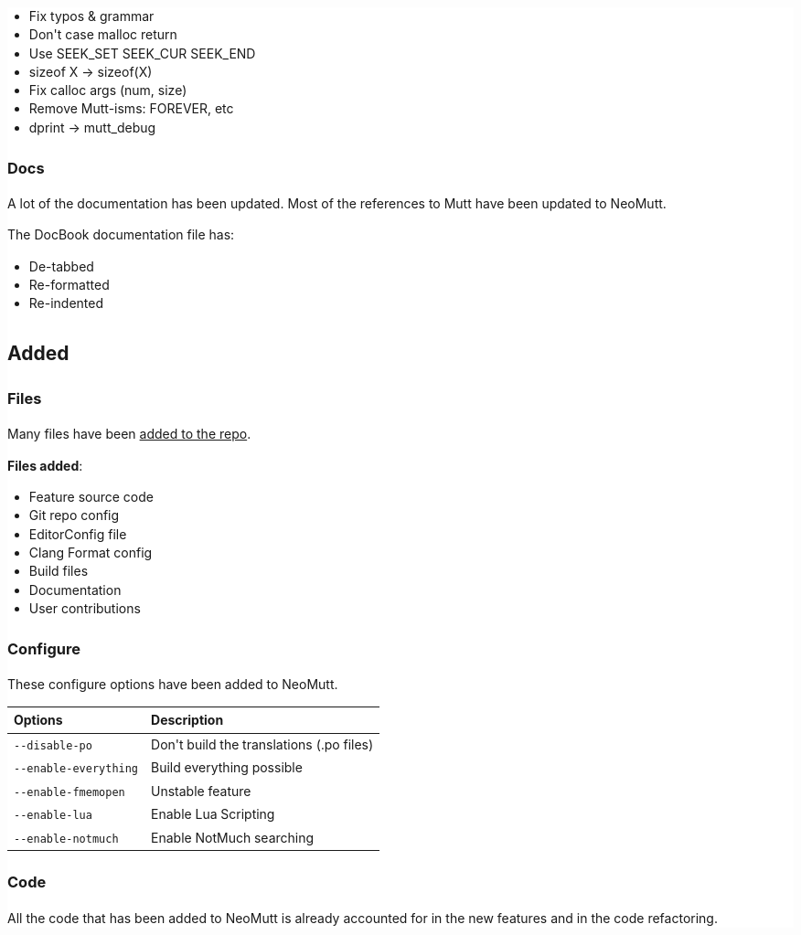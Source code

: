 - Fix typos & grammar
- Don't case malloc return
- Use SEEK_SET SEEK_CUR SEEK_END
- sizeof X -\> sizeof(X)
- Fix calloc args (num, size)
- Remove Mutt-isms: FOREVER, etc
- dprint -\> mutt_debug

### Docs

A lot of the documentation has been updated.
Most of the references to Mutt have been updated to NeoMutt.

The DocBook documentation file has:

- De-tabbed
- Re-formatted
- Re-indented

## Added

### Files

Many files have been [added to the repo](neo/files-added.txt).

**Files added**:
- Feature source code
- Git repo config
- EditorConfig file
- Clang Format config
- Build files
- Documentation
- User contributions

### Configure

These configure options have been added to NeoMutt.

| Options               | Description                              |
| :-------------------- | :--------------------------------------- |
| `--disable-po`        | Don't build the translations (.po files) |
| `--enable-everything` | Build everything possible                |
| `--enable-fmemopen`   | Unstable feature                         |
| `--enable-lua`        | Enable Lua Scripting                     |
| `--enable-notmuch`    | Enable NotMuch searching                 |

### Code

All the code that has been added to NeoMutt is already accounted for in the new
features and in the code refactoring.
